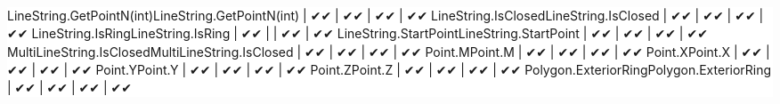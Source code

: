 <span data-ttu-id="fe879-410">LineString.GetPointN(int)</span><span class="sxs-lookup"><span data-stu-id="fe879-410">LineString.GetPointN(int)</span></span> | <span data-ttu-id="fe879-411">✔</span><span class="sxs-lookup"><span data-stu-id="fe879-411">✔</span></span> | <span data-ttu-id="fe879-412">✔</span><span class="sxs-lookup"><span data-stu-id="fe879-412">✔</span></span> | <span data-ttu-id="fe879-413">✔</span><span class="sxs-lookup"><span data-stu-id="fe879-413">✔</span></span> | <span data-ttu-id="fe879-414">✔</span><span class="sxs-lookup"><span data-stu-id="fe879-414">✔</span></span>
<span data-ttu-id="fe879-415">LineString.IsClosed</span><span class="sxs-lookup"><span data-stu-id="fe879-415">LineString.IsClosed</span></span> | <span data-ttu-id="fe879-416">✔</span><span class="sxs-lookup"><span data-stu-id="fe879-416">✔</span></span> | <span data-ttu-id="fe879-417">✔</span><span class="sxs-lookup"><span data-stu-id="fe879-417">✔</span></span> | <span data-ttu-id="fe879-418">✔</span><span class="sxs-lookup"><span data-stu-id="fe879-418">✔</span></span> | <span data-ttu-id="fe879-419">✔</span><span class="sxs-lookup"><span data-stu-id="fe879-419">✔</span></span>
<span data-ttu-id="fe879-420">LineString.IsRing</span><span class="sxs-lookup"><span data-stu-id="fe879-420">LineString.IsRing</span></span> | <span data-ttu-id="fe879-421">✔</span><span class="sxs-lookup"><span data-stu-id="fe879-421">✔</span></span> | | <span data-ttu-id="fe879-422">✔</span><span class="sxs-lookup"><span data-stu-id="fe879-422">✔</span></span> | <span data-ttu-id="fe879-423">✔</span><span class="sxs-lookup"><span data-stu-id="fe879-423">✔</span></span>
<span data-ttu-id="fe879-424">LineString.StartPoint</span><span class="sxs-lookup"><span data-stu-id="fe879-424">LineString.StartPoint</span></span> | <span data-ttu-id="fe879-425">✔</span><span class="sxs-lookup"><span data-stu-id="fe879-425">✔</span></span> | <span data-ttu-id="fe879-426">✔</span><span class="sxs-lookup"><span data-stu-id="fe879-426">✔</span></span> | <span data-ttu-id="fe879-427">✔</span><span class="sxs-lookup"><span data-stu-id="fe879-427">✔</span></span> | <span data-ttu-id="fe879-428">✔</span><span class="sxs-lookup"><span data-stu-id="fe879-428">✔</span></span>
<span data-ttu-id="fe879-429">MultiLineString.IsClosed</span><span class="sxs-lookup"><span data-stu-id="fe879-429">MultiLineString.IsClosed</span></span> | <span data-ttu-id="fe879-430">✔</span><span class="sxs-lookup"><span data-stu-id="fe879-430">✔</span></span> | <span data-ttu-id="fe879-431">✔</span><span class="sxs-lookup"><span data-stu-id="fe879-431">✔</span></span> | <span data-ttu-id="fe879-432">✔</span><span class="sxs-lookup"><span data-stu-id="fe879-432">✔</span></span> | <span data-ttu-id="fe879-433">✔</span><span class="sxs-lookup"><span data-stu-id="fe879-433">✔</span></span>
<span data-ttu-id="fe879-434">Point.M</span><span class="sxs-lookup"><span data-stu-id="fe879-434">Point.M</span></span> | <span data-ttu-id="fe879-435">✔</span><span class="sxs-lookup"><span data-stu-id="fe879-435">✔</span></span> | <span data-ttu-id="fe879-436">✔</span><span class="sxs-lookup"><span data-stu-id="fe879-436">✔</span></span> | <span data-ttu-id="fe879-437">✔</span><span class="sxs-lookup"><span data-stu-id="fe879-437">✔</span></span> | <span data-ttu-id="fe879-438">✔</span><span class="sxs-lookup"><span data-stu-id="fe879-438">✔</span></span>
<span data-ttu-id="fe879-439">Point.X</span><span class="sxs-lookup"><span data-stu-id="fe879-439">Point.X</span></span> | <span data-ttu-id="fe879-440">✔</span><span class="sxs-lookup"><span data-stu-id="fe879-440">✔</span></span> | <span data-ttu-id="fe879-441">✔</span><span class="sxs-lookup"><span data-stu-id="fe879-441">✔</span></span> | <span data-ttu-id="fe879-442">✔</span><span class="sxs-lookup"><span data-stu-id="fe879-442">✔</span></span> | <span data-ttu-id="fe879-443">✔</span><span class="sxs-lookup"><span data-stu-id="fe879-443">✔</span></span>
<span data-ttu-id="fe879-444">Point.Y</span><span class="sxs-lookup"><span data-stu-id="fe879-444">Point.Y</span></span> | <span data-ttu-id="fe879-445">✔</span><span class="sxs-lookup"><span data-stu-id="fe879-445">✔</span></span> | <span data-ttu-id="fe879-446">✔</span><span class="sxs-lookup"><span data-stu-id="fe879-446">✔</span></span> | <span data-ttu-id="fe879-447">✔</span><span class="sxs-lookup"><span data-stu-id="fe879-447">✔</span></span> | <span data-ttu-id="fe879-448">✔</span><span class="sxs-lookup"><span data-stu-id="fe879-448">✔</span></span>
<span data-ttu-id="fe879-449">Point.Z</span><span class="sxs-lookup"><span data-stu-id="fe879-449">Point.Z</span></span> | <span data-ttu-id="fe879-450">✔</span><span class="sxs-lookup"><span data-stu-id="fe879-450">✔</span></span> | <span data-ttu-id="fe879-451">✔</span><span class="sxs-lookup"><span data-stu-id="fe879-451">✔</span></span> | <span data-ttu-id="fe879-452">✔</span><span class="sxs-lookup"><span data-stu-id="fe879-452">✔</span></span> | <span data-ttu-id="fe879-453">✔</span><span class="sxs-lookup"><span data-stu-id="fe879-453">✔</span></span>
<span data-ttu-id="fe879-454">Polygon.ExteriorRing</span><span class="sxs-lookup"><span data-stu-id="fe879-454">Polygon.ExteriorRing</span></span> | <span data-ttu-id="fe879-455">✔</span><span class="sxs-lookup"><span data-stu-id="fe879-455">✔</span></span> | <span data-ttu-id="fe879-456">✔</span><span class="sxs-lookup"><span data-stu-id="fe879-456">✔</span></span> | <span data-ttu-id="fe879-457">✔</span><span class="sxs-lookup"><span data-stu-id="fe879-457">✔</span></span> | <span data-ttu-id="fe879-458">✔</span><span class="sxs-lookup"><span data-stu-id="fe879-458">✔</span></span>